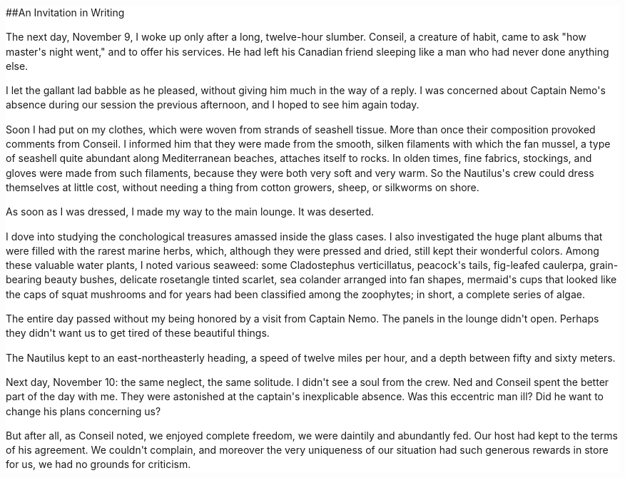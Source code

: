 ##An Invitation in Writing

The next day, November 9, I woke up only after a long,
twelve-hour slumber.  Conseil, a creature of habit, came to
ask "how master's night went," and to offer his services.
He had left his Canadian friend sleeping like a man who had never
done anything else.

I let the gallant lad babble as he pleased, without giving him
much in the way of a reply.  I was concerned about Captain Nemo's
absence during our session the previous afternoon, and I hoped
to see him again today.

Soon I had put on my clothes, which were woven from strands of
seashell tissue.  More than once their composition provoked comments
from Conseil.  I informed him that they were made from the smooth,
silken filaments with which the fan mussel, a type of seashell quite
abundant along Mediterranean beaches, attaches itself to rocks.
In olden times, fine fabrics, stockings, and gloves were made from
such filaments, because they were both very soft and very warm.
So the Nautilus's crew could dress themselves at little cost,
without needing a thing from cotton growers, sheep, or silkworms on shore.

As soon as I was dressed, I made my way to the main lounge.
It was deserted.

I dove into studying the conchological treasures amassed inside
the glass cases.  I also investigated the huge plant albums that
were filled with the rarest marine herbs, which, although they
were pressed and dried, still kept their wonderful colors.
Among these valuable water plants, I noted various seaweed:
some Cladostephus verticillatus, peacock's tails, fig-leafed caulerpa,
grain-bearing beauty bushes, delicate rosetangle tinted scarlet,
sea colander arranged into fan shapes, mermaid's cups that looked
like the caps of squat mushrooms and for years had been classified
among the zoophytes; in short, a complete series of algae.

The entire day passed without my being honored by a visit
from Captain Nemo.  The panels in the lounge didn't open.
Perhaps they didn't want us to get tired of these beautiful things.

The Nautilus kept to an east-northeasterly heading, a speed of twelve
miles per hour, and a depth between fifty and sixty meters.

Next day, November 10:  the same neglect, the same solitude.
I didn't see a soul from the crew.  Ned and Conseil spent
the better part of the day with me.  They were astonished at
the captain's inexplicable absence.  Was this eccentric man ill?
Did he want to change his plans concerning us?

But after all, as Conseil noted, we enjoyed complete freedom,
we were daintily and abundantly fed.  Our host had kept to the terms
of his agreement.  We couldn't complain, and moreover the very
uniqueness of our situation had such generous rewards in store for us,
we had no grounds for criticism.
